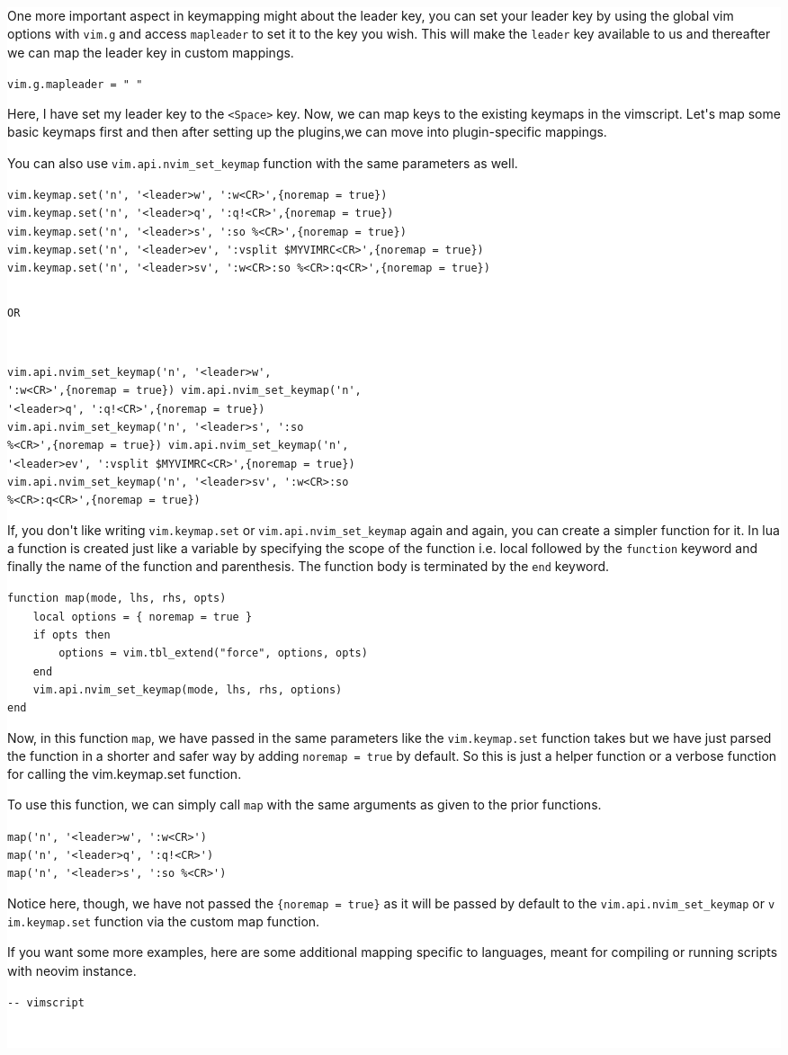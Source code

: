 <p>One more important aspect in keymapping might about the leader key, you can set your leader key by using the global vim options with <code>vim.g</code> and access <code>mapleader</code> to set it to the key you wish. This will make the <code>leader</code> key available to us and thereafter we can map the leader key in custom mappings.</p>
<pre><code>vim.g.mapleader = &quot; &quot;
</code></pre>
<p>Here, I have set my leader key to the <code>&lt;Space&gt;</code> key. Now, we can map keys to the existing keymaps in the vimscript. Let's map some basic keymaps first and then after setting up the plugins,we can move into plugin-specific mappings.</p>
<p>You can also use <code>vim.api.nvim_set_keymap</code> function with the same parameters as well.</p>
<pre><code class="language-lua">vim.keymap.set('n', '&lt;leader&gt;w', ':w&lt;CR&gt;',{noremap = true})
vim.keymap.set('n', '&lt;leader&gt;q', ':q!&lt;CR&gt;',{noremap = true})
vim.keymap.set('n', '&lt;leader&gt;s', ':so %&lt;CR&gt;',{noremap = true})
vim.keymap.set('n', '&lt;leader&gt;ev', ':vsplit $MYVIMRC&lt;CR&gt;',{noremap = true})
vim.keymap.set('n', '&lt;leader&gt;sv', ':w&lt;CR&gt;:so %&lt;CR&gt;:q&lt;CR&gt;',{noremap = true})

OR

vim.api.nvim_set_keymap('n', '&lt;leader&gt;w', ':w&lt;CR&gt;',{noremap = true})
vim.api.nvim_set_keymap('n', '&lt;leader&gt;q', ':q!&lt;CR&gt;',{noremap = true})
vim.api.nvim_set_keymap('n', '&lt;leader&gt;s', ':so %&lt;CR&gt;',{noremap = true})
vim.api.nvim_set_keymap('n', '&lt;leader&gt;ev', ':vsplit $MYVIMRC&lt;CR&gt;',{noremap = true})
vim.api.nvim_set_keymap('n', '&lt;leader&gt;sv', ':w&lt;CR&gt;:so %&lt;CR&gt;:q&lt;CR&gt;',{noremap = true})
</code></pre>
<p>If, you don't like writing <code>vim.keymap.set</code> or <code>vim.api.nvim_set_keymap</code> again and again, you can create a simpler function for it. In lua a function is created just like a variable by specifying the scope of the function i.e. local followed by the <code>function</code> keyword and finally the name of the function and parenthesis. The function body is terminated by the <code>end</code> keyword.</p>
<pre><code class="language-lua">function map(mode, lhs, rhs, opts)
    local options = { noremap = true }
    if opts then
        options = vim.tbl_extend(&quot;force&quot;, options, opts)
    end
    vim.api.nvim_set_keymap(mode, lhs, rhs, options)
end
</code></pre>
<p>Now, in this function <code>map</code>, we have passed in the same parameters like the <code>vim.keymap.set</code> function takes but we have just parsed the function in a shorter and safer way by adding <code>noremap = true</code> by default. So this is just a helper function or a verbose function for calling the vim.keymap.set function.</p>
<p>To use this function, we can simply call <code>map</code> with the same arguments as given to the prior functions.</p>
<pre><code class="language-lua">map('n', '&lt;leader&gt;w', ':w&lt;CR&gt;')
map('n', '&lt;leader&gt;q', ':q!&lt;CR&gt;')
map('n', '&lt;leader&gt;s', ':so %&lt;CR&gt;')
</code></pre>
<p>Notice here, though, we have not passed the <code>{noremap = true}</code> as it will be passed by default to the <code>vim.api.nvim_set_keymap</code> or <code>vim.keymap.set</code> function via the custom map function.</p>
<p>If you want some more examples, here are some additional mapping specific to languages, meant for compiling or running scripts with neovim instance.</p>
<pre><code class="language-lua">-- vimscript
